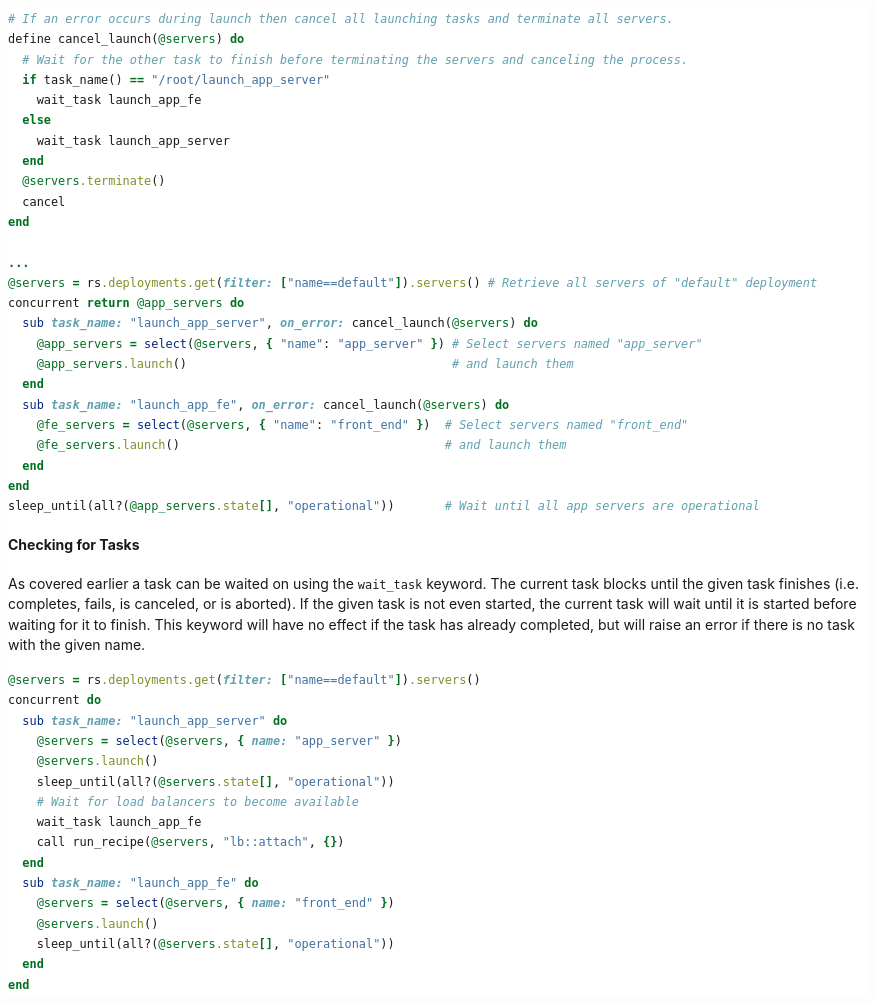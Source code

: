 ~~~ ruby
# If an error occurs during launch then cancel all launching tasks and terminate all servers.
define cancel_launch(@servers) do
  # Wait for the other task to finish before terminating the servers and canceling the process.
  if task_name() == "/root/launch_app_server"
    wait_task launch_app_fe
  else
    wait_task launch_app_server
  end
  @servers.terminate()
  cancel
end

...
@servers = rs.deployments.get(filter: ["name==default"]).servers() # Retrieve all servers of "default" deployment
concurrent return @app_servers do
  sub task_name: "launch_app_server", on_error: cancel_launch(@servers) do
    @app_servers = select(@servers, { "name": "app_server" }) # Select servers named "app_server"
    @app_servers.launch()                                     # and launch them
  end
  sub task_name: "launch_app_fe", on_error: cancel_launch(@servers) do
    @fe_servers = select(@servers, { "name": "front_end" })  # Select servers named "front_end"
    @fe_servers.launch()                                     # and launch them
  end
end
sleep_until(all?(@app_servers.state[], "operational"))       # Wait until all app servers are operational
~~~

#### Checking for Tasks

As covered earlier a task can be waited on using the `wait_task` keyword. The current task blocks until the given task finishes (i.e. completes, fails, is canceled, or is aborted). If the given task is not even started, the current task will wait until it is started before waiting for it to finish. This keyword will have no effect if the task has already completed, but will raise an error if there is no task with the given name.

~~~ ruby
@servers = rs.deployments.get(filter: ["name==default"]).servers()
concurrent do
  sub task_name: "launch_app_server" do
    @servers = select(@servers, { name: "app_server" })
    @servers.launch()
    sleep_until(all?(@servers.state[], "operational"))
    # Wait for load balancers to become available
    wait_task launch_app_fe
    call run_recipe(@servers, "lb::attach", {})
  end
  sub task_name: "launch_app_fe" do
    @servers = select(@servers, { name: "front_end" })
    @servers.launch()
    sleep_until(all?(@servers.state[], "operational"))
  end
end
~~~
